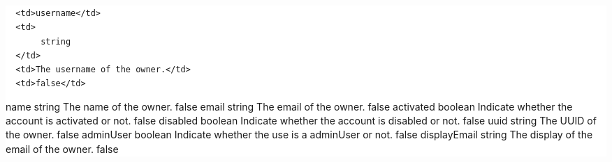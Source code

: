       <td>username</td>
      <td>
           string
      </td>
      <td>The username of the owner.</td>
      <td>false</td>
  </tr>
  <tr>
      <td>name</td>
      <td>
           string
      </td>
      <td>The name of the owner.</td>
      <td>false</td>
  </tr>
  <tr>
      <td>email</td>
      <td>
           string
      </td>
      <td>The email of the owner.</td>
      <td>false</td>
  </tr>
  <tr>
      <td>activated</td>
      <td>
           boolean
      </td>
      <td>Indicate whether the account is activated or not.</td>
      <td>false</td>
  </tr>
  <tr>
      <td>disabled</td>
      <td>
           boolean
      </td>
      <td>Indicate whether the account is disabled or not.</td>
      <td>false</td>
  </tr>
  <tr>
      <td>uuid</td>
      <td>
           string
      </td>
      <td>The UUID of the owner.</td>
      <td>false</td>
  </tr>
  <tr>
      <td>adminUser</td>
      <td>
           boolean
      </td>
      <td>Indicate whether the use is a adminUser or not.</td>
      <td>false</td>
  </tr>
  <tr>
      <td>displayEmail</td>
      <td>
           string
      </td>
      <td>The display of the email of the owner.</td>
      <td>false</td>
  </tr>
  <tr>